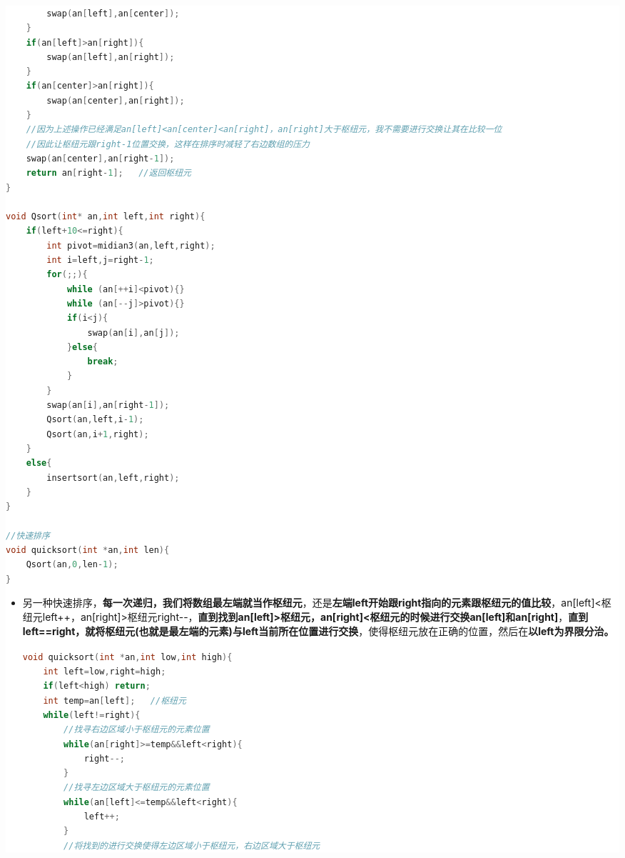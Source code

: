 ```c++
        swap(an[left],an[center]);
    }
    if(an[left]>an[right]){
        swap(an[left],an[right]);
    }
    if(an[center]>an[right]){
        swap(an[center],an[right]);
    }
    //因为上述操作已经满足an[left]<an[center]<an[right]，an[right]大于枢纽元，我不需要进行交换让其在比较一位
    //因此让枢纽元跟right-1位置交换，这样在排序时减轻了右边数组的压力
    swap(an[center],an[right-1]);
    return an[right-1];   //返回枢纽元
}

void Qsort(int* an,int left,int right){
    if(left+10<=right){
        int pivot=midian3(an,left,right);
        int i=left,j=right-1;
        for(;;){
            while (an[++i]<pivot){}
            while (an[--j]>pivot){}
            if(i<j){
                swap(an[i],an[j]);
            }else{
                break;
            }
        }
        swap(an[i],an[right-1]);
        Qsort(an,left,i-1);
        Qsort(an,i+1,right);
    }
    else{
        insertsort(an,left,right);
    }
}

//快速排序
void quicksort(int *an,int len){
    Qsort(an,0,len-1);
}
```







- 另一种快速排序，**每一次递归，我们将数组最左端就当作枢纽元**，还是**左端left开始跟right指向的元素跟枢纽元的值比较**，an[left]<枢纽元left++，an[right]>枢纽元right--，**直到找到an[left]>枢纽元，an[right]<枢纽元的时候进行交换an[left]和an[right]**，**直到left==right，就将枢纽元(也就是最左端的元素)与left当前所在位置进行交换**，使得枢纽元放在正确的位置，然后在**以left为界限分治。**

  ```c++
  void quicksort(int *an,int low,int high){
      int left=low,right=high;
      if(left<high) return;
      int temp=an[left];   //枢纽元
      while(left!=right){
          //找寻右边区域小于枢纽元的元素位置
          while(an[right]>=temp&&left<right){
              right--;
          }
          //找寻左边区域大于枢纽元的元素位置
          while(an[left]<=temp&&left<right){
              left++;
          }
          //将找到的进行交换使得左边区域小于枢纽元，右边区域大于枢纽元
  ```
